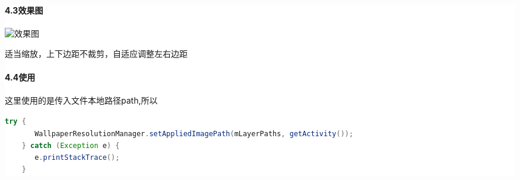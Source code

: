 #### 4.3效果图

![效果图](https://upload-images.jianshu.io/upload_images/7547741-0ce87e64974e0518.png?imageMogr2/auto-orient/strip|imageView2/2/w/176/format/webp)

适当缩放，上下边距不裁剪，自适应调整左右边距

#### 4.4使用

这里使用的是传入文件本地路径path,所以

``` java
try {
       WallpaperResolutionManager.setAppliedImagePath(mLayerPaths, getActivity());
    } catch (Exception e) {
       e.printStackTrace();
    }
```

